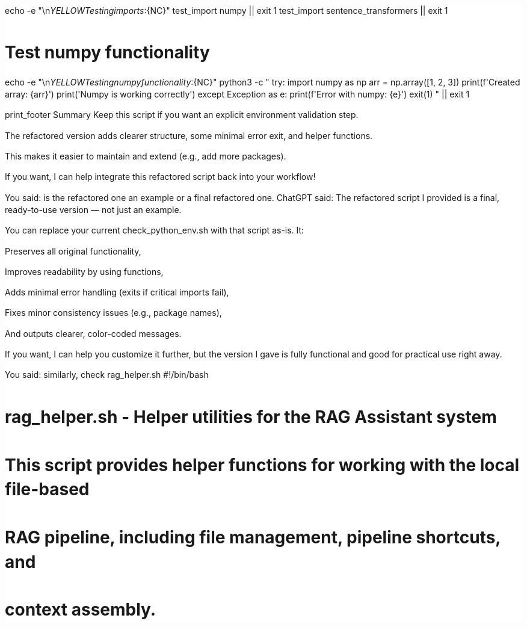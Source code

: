 echo -e "\n${YELLOW}Testing imports:${NC}"
test_import numpy || exit 1
test_import sentence_transformers || exit 1

# Test numpy functionality
echo -e "\n${YELLOW}Testing numpy functionality:${NC}"
python3 -c "
try:
    import numpy as np
    arr = np.array([1, 2, 3])
    print(f'Created array: {arr}')
    print('Numpy is working correctly')
except Exception as e:
    print(f'Error with numpy: {e}')
    exit(1)
" || exit 1

print_footer
Summary
Keep this script if you want an explicit environment validation step.

The refactored version adds clearer structure, some minimal error exit, and helper functions.

This makes it easier to maintain and extend (e.g., add more packages).

If you want, I can help integrate this refactored script back into your workflow!

You said:
is the refactored one an example or a final refactored one.
ChatGPT said:
The refactored script I provided is a final, ready-to-use version — not just an example.

You can replace your current check_python_env.sh with that script as-is. It:

Preserves all original functionality,

Improves readability by using functions,

Adds minimal error handling (exits if critical imports fail),

Fixes minor consistency issues (e.g., package names),

And outputs clearer, color-coded messages.

If you want, I can help you customize it further, but the version I gave is fully functional and good for practical use right away.

You said:
similarly, check rag_helper.sh
#!/bin/bash
# rag_helper.sh - Helper utilities for the RAG Assistant system
# This script provides helper functions for working with the local file-based
# RAG pipeline, including file management, pipeline shortcuts, and 
# context assembly.

